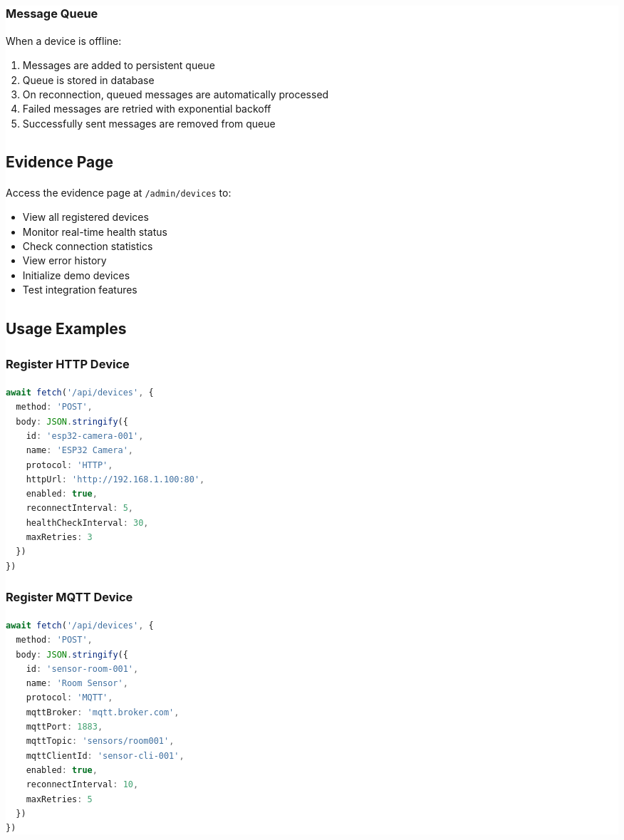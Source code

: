 ### Message Queue

When a device is offline:
1. Messages are added to persistent queue
2. Queue is stored in database
3. On reconnection, queued messages are automatically processed
4. Failed messages are retried with exponential backoff
5. Successfully sent messages are removed from queue

## Evidence Page

Access the evidence page at `/admin/devices` to:
- View all registered devices
- Monitor real-time health status
- Check connection statistics
- View error history
- Initialize demo devices
- Test integration features

## Usage Examples

### Register HTTP Device
```typescript
await fetch('/api/devices', {
  method: 'POST',
  body: JSON.stringify({
    id: 'esp32-camera-001',
    name: 'ESP32 Camera',
    protocol: 'HTTP',
    httpUrl: 'http://192.168.1.100:80',
    enabled: true,
    reconnectInterval: 5,
    healthCheckInterval: 30,
    maxRetries: 3
  })
})
```

### Register MQTT Device
```typescript
await fetch('/api/devices', {
  method: 'POST',
  body: JSON.stringify({
    id: 'sensor-room-001',
    name: 'Room Sensor',
    protocol: 'MQTT',
    mqttBroker: 'mqtt.broker.com',
    mqttPort: 1883,
    mqttTopic: 'sensors/room001',
    mqttClientId: 'sensor-cli-001',
    enabled: true,
    reconnectInterval: 10,
    maxRetries: 5
  })
})
```
